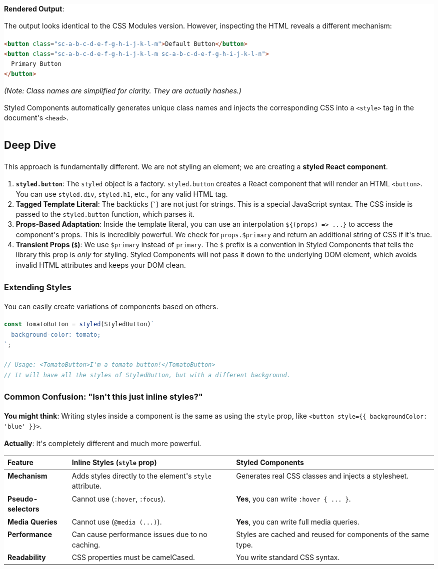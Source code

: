 **Rendered Output**:

The output looks identical to the CSS Modules version. However, inspecting the HTML reveals a different mechanism:

```html
<button class="sc-a-b-c-d-e-f-g-h-i-j-k-l-m">Default Button</button>
<button class="sc-a-b-c-d-e-f-g-h-i-j-k-l-m sc-a-b-c-d-e-f-g-h-i-j-k-l-n">
  Primary Button
</button>
```

_(Note: Class names are simplified for clarity. They are actually hashes.)_

Styled Components automatically generates unique class names and injects the corresponding CSS into a `<style>` tag in the document's `<head>`.

## Deep Dive

This approach is fundamentally different. We are not styling an element; we are creating a **styled React component**.

1.  **`styled.button`**: The `styled` object is a factory. `styled.button` creates a React component that will render an HTML `<button>`. You can use `styled.div`, `styled.h1`, etc., for any valid HTML tag.
2.  **Tagged Template Literal**: The backticks (`` ` ``) are not just for strings. This is a special JavaScript syntax. The CSS inside is passed to the `styled.button` function, which parses it.
3.  **Props-Based Adaptation**: Inside the template literal, you can use an interpolation `${(props) => ...}` to access the component's props. This is incredibly powerful. We check for `props.$primary` and return an additional string of CSS if it's true.
4.  **Transient Props (`$`)**: We use `$primary` instead of `primary`. The `$` prefix is a convention in Styled Components that tells the library this prop is _only_ for styling. Styled Components will not pass it down to the underlying DOM element, which avoids invalid HTML attributes and keeps your DOM clean.

### Extending Styles

You can easily create variations of components based on others.

```jsx
const TomatoButton = styled(StyledButton)`
  background-color: tomato;
`;

// Usage: <TomatoButton>I'm a tomato button!</TomatoButton>
// It will have all the styles of StyledButton, but with a different background.
```

### Common Confusion: "Isn't this just inline styles?"

**You might think**: Writing styles inside a component is the same as using the `style` prop, like `<button style={{ backgroundColor: 'blue' }}>`.

**Actually**: It's completely different and much more powerful.

| Feature              | Inline Styles (`style` prop)                             | Styled Components                                             |
| :------------------- | :------------------------------------------------------- | :------------------------------------------------------------ |
| **Mechanism**        | Adds styles directly to the element's `style` attribute. | Generates real CSS classes and injects a stylesheet.          |
| **Pseudo-selectors** | Cannot use (`:hover`, `:focus`).                         | **Yes**, you can write `:hover { ... }`.                      |
| **Media Queries**    | Cannot use (`@media (...)`).                             | **Yes**, you can write full media queries.                    |
| **Performance**      | Can cause performance issues due to no caching.          | Styles are cached and reused for components of the same type. |
| **Readability**      | CSS properties must be camelCased.                       | You write standard CSS syntax.                                |
